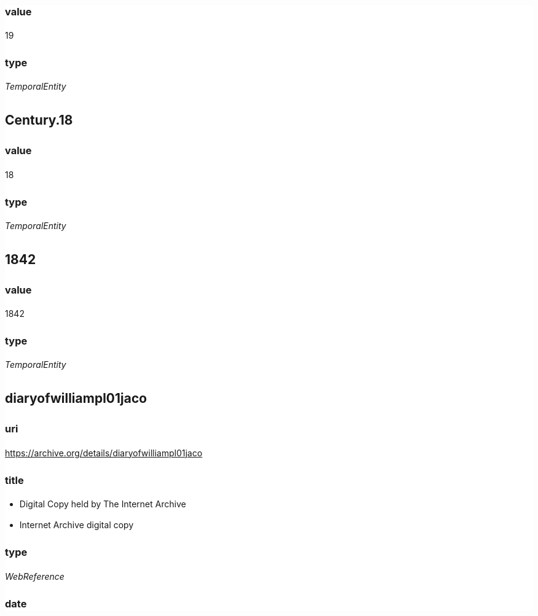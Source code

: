 ### value


19

### type


*TemporalEntity*

## Century.18

### value


18

### type


*TemporalEntity*

## 1842

### value


1842

### type


*TemporalEntity*

## diaryofwilliampl01jaco

### uri


https://archive.org/details/diaryofwilliampl01jaco

### title

 - Digital Copy held by The Internet Archive

 - Internet Archive digital copy

### type


*WebReference*

### date

